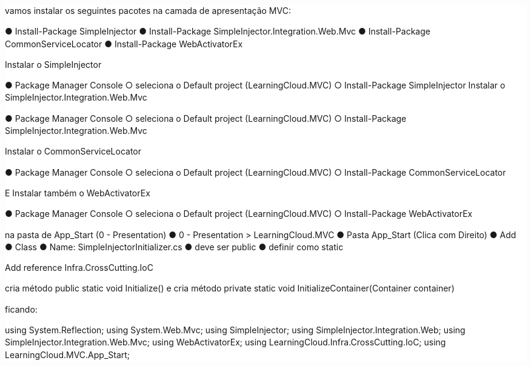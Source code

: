  vamos instalar os seguintes pacotes na camada de apresentação MVC:

●	Install-Package SimpleInjector
●	Install-Package SimpleInjector.Integration.Web.Mvc
●	Install-Package CommonServiceLocator
●	Install-Package WebActivatorEx 

Instalar o SimpleInjector

●	Package Manager Console
○	seleciona o Default project (LearningCloud.MVC)
○	Install-Package SimpleInjector
Instalar o SimpleInjector.Integration.Web.Mvc

●	Package Manager Console
○	seleciona o Default project (LearningCloud.MVC)
○	Install-Package SimpleInjector.Integration.Web.Mvc

Instalar o  CommonServiceLocator

●	Package Manager Console
○	seleciona o Default project (LearningCloud.MVC)
○	Install-Package CommonServiceLocator

E Instalar também o WebActivatorEx 

●	Package Manager Console
○	seleciona o Default project (LearningCloud.MVC)
○	Install-Package WebActivatorEx 




na pasta de App_Start (0 - Presentation)
●	0 - Presentation > LearningCloud.MVC 
●	Pasta App_Start (Clica com Direito)
●	Add 
●	Class
●	Name: SimpleInjectorInitializer.cs
●	deve ser public
●	definir como static



Add reference Infra.CrossCutting.IoC

cria método public static void Initialize()
e cria método private static void InitializeContainer(Container container)
 
ficando:

using System.Reflection;
using System.Web.Mvc;
using SimpleInjector;
using SimpleInjector.Integration.Web;
using SimpleInjector.Integration.Web.Mvc;
using WebActivatorEx;
using LearningCloud.Infra.CrossCutting.IoC;
using LearningCloud.MVC.App_Start;
